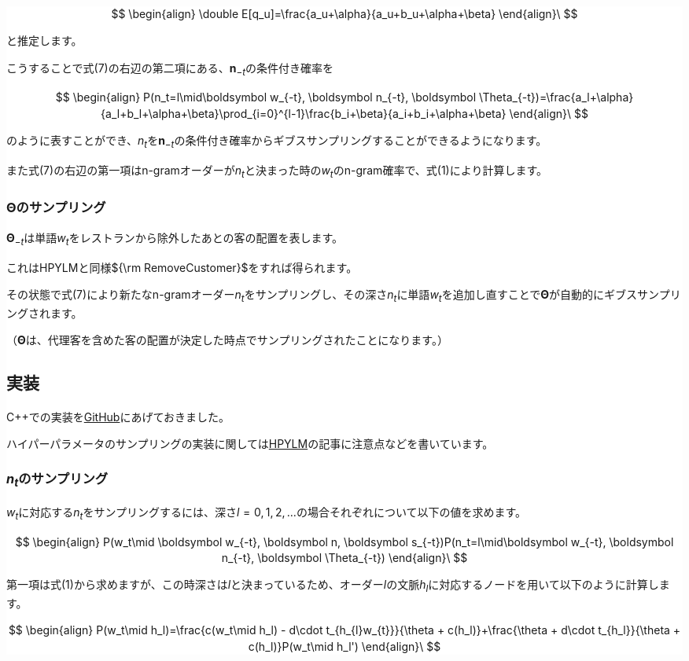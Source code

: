 $$
	\begin{align}
		\double E[q_u]=\frac{a_u+\alpha}{a_u+b_u+\alpha+\beta}
	\end{align}\
$$

と推定します。

こうすることで式(7)の右辺の第二項にある、$\boldsymbol n_{-t}$の条件付き確率を

$$
	\begin{align}
		P(n_t=l\mid\boldsymbol w_{-t}, \boldsymbol n_{-t}, \boldsymbol \Theta_{-t})=\frac{a_l+\alpha}{a_l+b_l+\alpha+\beta}\prod_{i=0}^{l-1}\frac{b_i+\beta}{a_i+b_i+\alpha+\beta}
	\end{align}\
$$

のように表すことができ、$n_t$を$\boldsymbol n_{-t}$の条件付き確率からギブスサンプリングすることができるようになります。

また式(7)の右辺の第一項はn-gramオーダーが$n_t$と決まった時の$w_t$のn-gram確率で、式(1)により計算します。

### $\boldsymbol \Theta$のサンプリング

$\boldsymbol \Theta_{-t}$は単語$w_t$をレストランから除外したあとの客の配置を表します。

これはHPYLMと同様${\rm RemoveCustomer}$をすれば得られます。

その状態で式(7)により新たなn-gramオーダー$n_t$をサンプリングし、その深さ$n_t$に単語$w_t$を追加し直すことで$\boldsymbol \Theta$が自動的にギブスサンプリングされます。

（$\boldsymbol \Theta$は、代理客を含めた客の配置が決定した時点でサンプリングされたことになります。）


## 実装

C++での実装を[GitHub](https://github.com/musyoku/vpylm)にあげておきました。

ハイパーパラメータのサンプリングの実装に関しては[HPYLM](/2016/07/26/A_Hierarchical_Bayesian_Language_Model_based_on_Pitman-Yor_Processes/)の記事に注意点などを書いています。

### $n_t$のサンプリング

$w_t$に対応する$n_t$をサンプリングするには、深さ$l=0,1,2,...$の場合それぞれについて以下の値を求めます。

$$
	\begin{align}
		P(w_t\mid \boldsymbol w_{-t}, \boldsymbol n, \boldsymbol s_{-t})P(n_t=l\mid\boldsymbol w_{-t}, \boldsymbol n_{-t}, \boldsymbol \Theta_{-t})
	\end{align}\
$$

第一項は式(1)から求めますが、この時深さは$l$と決まっているため、オーダー$l$の文脈$h_l$に対応するノードを用いて以下のように計算します。

$$
	\begin{align}
		P(w_t\mid h_l)=\frac{c(w_t\mid h_l) - d\cdot t_{h_{l}w_{t}}}{\theta + c(h_l)}+\frac{\theta + d\cdot t_{h_l}}{\theta + c(h_l)}P(w_t\mid h_l')
	\end{align}\
$$
